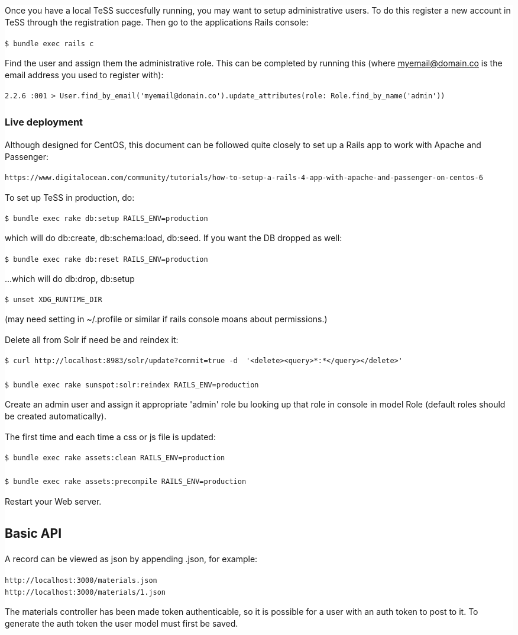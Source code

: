 Once you have a local TeSS succesfully running, you may want to setup administrative users. To do this register a new account in TeSS through the registration page. Then go to the applications Rails console: 

    $ bundle exec rails c

Find the user and assign them the administrative role. This can be completed by running this (where myemail@domain.co is the email address you used to register with):

    2.2.6 :001 > User.find_by_email('myemail@domain.co').update_attributes(role: Role.find_by_name('admin'))

### Live deployment

Although designed for CentOS, this document can be followed quite closely to set up a Rails app to work with Apache and Passenger:

    https://www.digitalocean.com/community/tutorials/how-to-setup-a-rails-4-app-with-apache-and-passenger-on-centos-6

To set up TeSS in production, do:

    $ bundle exec rake db:setup RAILS_ENV=production

which will do db:create, db:schema:load, db:seed. If you want the DB dropped as well:

    $ bundle exec rake db:reset RAILS_ENV=production

...which will do db:drop, db:setup

    $ unset XDG_RUNTIME_DIR 
    
(may need setting in ~/.profile or similar if rails console moans about permissions.)

Delete all from Solr if need be and reindex it:

    $ curl http://localhost:8983/solr/update?commit=true -d  '<delete><query>*:*</query></delete>'

    $ bundle exec rake sunspot:solr:reindex RAILS_ENV=production

Create an admin user and assign it appropriate 'admin' role bu looking up that role in console in model Role (default roles should be created automatically).

The first time and each time a css or js file is updated:

    $ bundle exec rake assets:clean RAILS_ENV=production

    $ bundle exec rake assets:precompile RAILS_ENV=production

Restart your Web server.

## Basic API

A record can be viewed as json by appending .json, for example:

    http://localhost:3000/materials.json
    http://localhost:3000/materials/1.json

The materials controller has been made token authenticable, so it is possible for a user with an auth token to post
to it. To generate the auth token the user model must first be saved.

